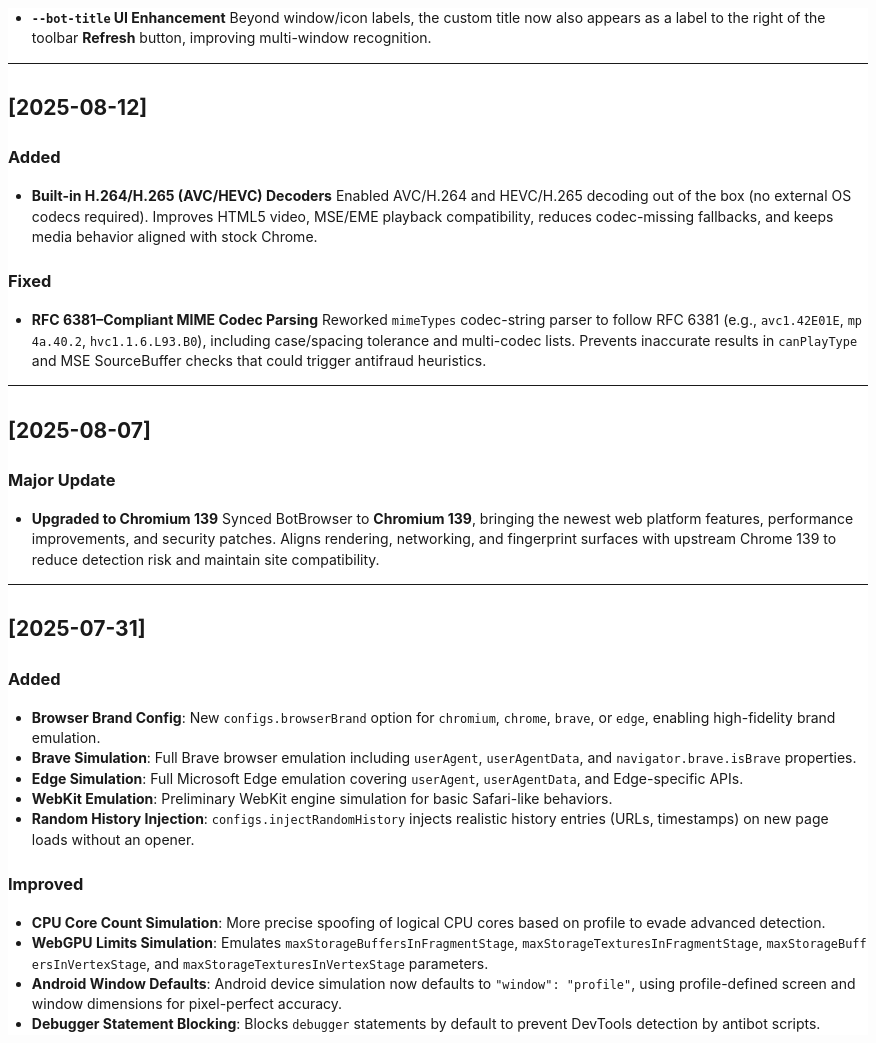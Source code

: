 - **`--bot-title` UI Enhancement**
  Beyond window/icon labels, the custom title now also appears as a label to the right of the toolbar **Refresh** button, improving multi-window recognition.


---

## [2025-08-12]

### Added
- **Built-in H.264/H.265 (AVC/HEVC) Decoders**
  Enabled AVC/H.264 and HEVC/H.265 decoding out of the box (no external OS codecs required). Improves HTML5 video, MSE/EME playback compatibility, reduces codec-missing fallbacks, and keeps media behavior aligned with stock Chrome.

### Fixed
- **RFC 6381–Compliant MIME Codec Parsing**
  Reworked `mimeTypes` codec-string parser to follow RFC 6381 (e.g., `avc1.42E01E`, `mp4a.40.2`, `hvc1.1.6.L93.B0`), including case/spacing tolerance and multi-codec lists. Prevents inaccurate results in `canPlayType` and MSE SourceBuffer checks that could trigger antifraud heuristics.

---

## [2025-08-07]

### Major Update
- **Upgraded to Chromium 139**
  Synced BotBrowser to **Chromium 139**, bringing the newest web platform features, performance improvements, and security patches.
  Aligns rendering, networking, and fingerprint surfaces with upstream Chrome 139 to reduce detection risk and maintain site compatibility.

---

## [2025-07-31]

### Added
- **Browser Brand Config**: New `configs.browserBrand` option for `chromium`, `chrome`, `brave`, or `edge`, enabling high-fidelity brand emulation.
- **Brave Simulation**: Full Brave browser emulation including `userAgent`, `userAgentData`, and `navigator.brave.isBrave` properties.
- **Edge Simulation**: Full Microsoft Edge emulation covering `userAgent`, `userAgentData`, and Edge-specific APIs.
- **WebKit Emulation**: Preliminary WebKit engine simulation for basic Safari-like behaviors.
- **Random History Injection**: `configs.injectRandomHistory` injects realistic history entries (URLs, timestamps) on new page loads without an opener.

### Improved
- **CPU Core Count Simulation**: More precise spoofing of logical CPU cores based on profile to evade advanced detection.
- **WebGPU Limits Simulation**: Emulates `maxStorageBuffersInFragmentStage`, `maxStorageTexturesInFragmentStage`, `maxStorageBuffersInVertexStage`, and `maxStorageTexturesInVertexStage` parameters.
- **Android Window Defaults**: Android device simulation now defaults to `"window": "profile"`, using profile-defined screen and window dimensions for pixel-perfect accuracy.
- **Debugger Statement Blocking**: Blocks `debugger` statements by default to prevent DevTools detection by antibot scripts.
